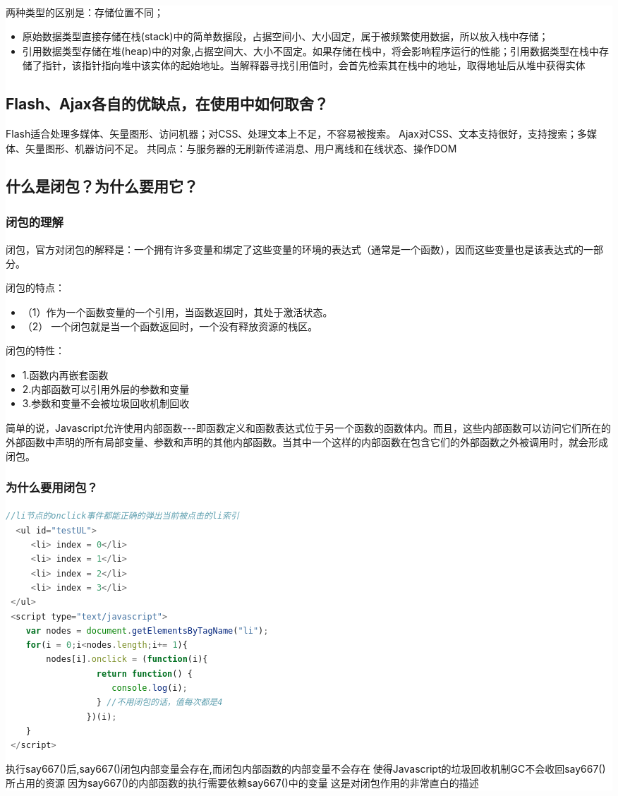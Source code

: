 两种类型的区别是：存储位置不同；

- 原始数据类型直接存储在栈(stack)中的简单数据段，占据空间小、大小固定，属于被频繁使用数据，所以放入栈中存储；
- 引用数据类型存储在堆(heap)中的对象,占据空间大、大小不固定。如果存储在栈中，将会影响程序运行的性能；引用数据类型在栈中存储了指针，该指针指向堆中该实体的起始地址。当解释器寻找引用值时，会首先检索其在栈中的地址，取得地址后从堆中获得实体

## Flash、Ajax各自的优缺点，在使用中如何取舍？

Flash适合处理多媒体、矢量图形、访问机器；对CSS、处理文本上不足，不容易被搜索。
Ajax对CSS、文本支持很好，支持搜索；多媒体、矢量图形、机器访问不足。
共同点：与服务器的无刷新传递消息、用户离线和在线状态、操作DOM
## 什么是闭包？为什么要用它？

### 闭包的理解
闭包，官方对闭包的解释是：一个拥有许多变量和绑定了这些变量的环境的表达式（通常是一个函数），因而这些变量也是该表达式的一部分。

闭包的特点：
- （1）作为一个函数变量的一个引用，当函数返回时，其处于激活状态。
- （2） 一个闭包就是当一个函数返回时，一个没有释放资源的栈区。

闭包的特性：

- 1.函数内再嵌套函数
- 2.内部函数可以引用外层的参数和变量
- 3.参数和变量不会被垃圾回收机制回收

简单的说，Javascript允许使用内部函数---即函数定义和函数表达式位于另一个函数的函数体内。而且，这些内部函数可以访问它们所在的外部函数中声明的所有局部变量、参数和声明的其他内部函数。当其中一个这样的内部函数在包含它们的外部函数之外被调用时，就会形成闭包。

### 为什么要用闭包？

```javascript
//li节点的onclick事件都能正确的弹出当前被点击的li索引
  <ul id="testUL">
     <li> index = 0</li>
     <li> index = 1</li>
     <li> index = 2</li>
     <li> index = 3</li>
 </ul>
 <script type="text/javascript">
   	var nodes = document.getElementsByTagName("li");
 	for(i = 0;i<nodes.length;i+= 1){
 	    nodes[i].onclick = (function(i){
 	              return function() {
 	                 console.log(i);
 	              } //不用闭包的话，值每次都是4
 	            })(i);
 	}
 </script>
```

执行say667()后,say667()闭包内部变量会存在,而闭包内部函数的内部变量不会存在
使得Javascript的垃圾回收机制GC不会收回say667()所占用的资源
因为say667()的内部函数的执行需要依赖say667()中的变量
这是对闭包作用的非常直白的描述
